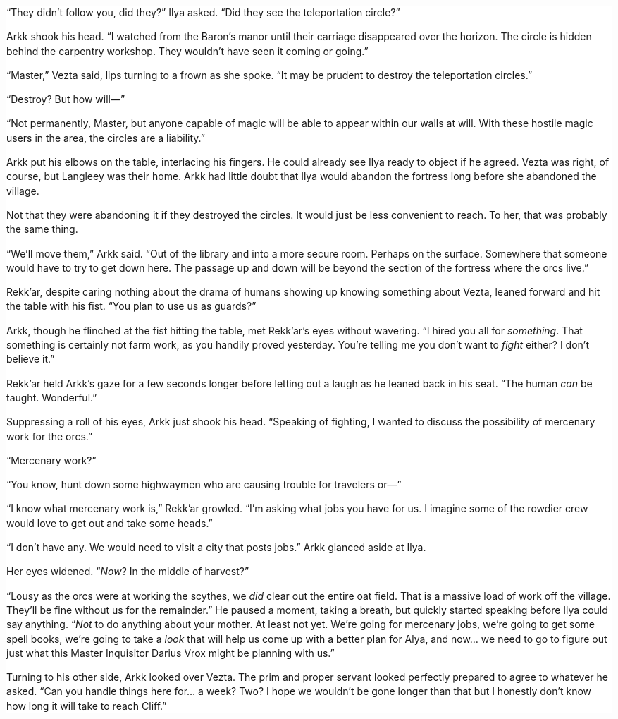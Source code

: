 “They didn’t follow you, did they?” Ilya asked. “Did they see the teleportation circle?”

Arkk shook his head. “I watched from the Baron’s manor until their carriage disappeared over the horizon. The circle is hidden behind the carpentry workshop. They wouldn’t have seen it coming or going.”

“Master,” Vezta said, lips turning to a frown as she spoke. “It may be prudent to destroy the teleportation circles.”

“Destroy? But how will—”

“Not permanently, Master, but anyone capable of magic will be able to appear within our walls at will. With these hostile magic users in the area, the circles are a liability.”

Arkk put his elbows on the table, interlacing his fingers. He could already see Ilya ready to object if he agreed. Vezta was right, of course, but Langleey was their home. Arkk had little doubt that Ilya would abandon the fortress long before she abandoned the village.

Not that they were abandoning it if they destroyed the circles. It would just be less convenient to reach. To her, that was probably the same thing.

“We’ll move them,” Arkk said. “Out of the library and into a more secure room. Perhaps on the surface. Somewhere that someone would have to try to get down here. The passage up and down will be beyond the section of the fortress where the orcs live.”

Rekk’ar, despite caring nothing about the drama of humans showing up knowing something about Vezta, leaned forward and hit the table with his fist. “You plan to use us as guards?”

Arkk, though he flinched at the fist hitting the table, met Rekk’ar’s eyes without wavering. “I hired you all for *something*. That something is certainly not farm work, as you handily proved yesterday. You’re telling me you don’t want to *fight* either? I don’t believe it.”

Rekk’ar held Arkk’s gaze for a few seconds longer before letting out a laugh as he leaned back in his seat. “The human *can* be taught. Wonderful.”

Suppressing a roll of his eyes, Arkk just shook his head. “Speaking of fighting, I wanted to discuss the possibility of mercenary work for the orcs.”

“Mercenary work?”

“You know, hunt down some highwaymen who are causing trouble for travelers or—”

“I know what mercenary work is,” Rekk’ar growled. “I’m asking what jobs you have for us. I imagine some of the rowdier crew would love to get out and take some heads.”

“I don’t have any. We would need to visit a city that posts jobs.” Arkk glanced aside at Ilya.

Her eyes widened. “*Now*? In the middle of harvest?”

“Lousy as the orcs were at working the scythes, we *did* clear out the entire oat field. That is a massive load of work off the village. They’ll be fine without us for the remainder.” He paused a moment, taking a breath, but quickly started speaking before Ilya could say anything. “*Not* to do anything about your mother. At least not yet. We’re going for mercenary jobs, we’re going to get some spell books, we’re going to take a *look* that will help us come up with a better plan for Alya, and now… we need to go to figure out just what this Master Inquisitor Darius Vrox might be planning with us.”

Turning to his other side, Arkk looked over Vezta. The prim and proper servant looked perfectly prepared to agree to whatever he asked. “Can you handle things here for… a week? Two? I hope we wouldn’t be gone longer than that but I honestly don’t know how long it will take to reach Cliff.”
